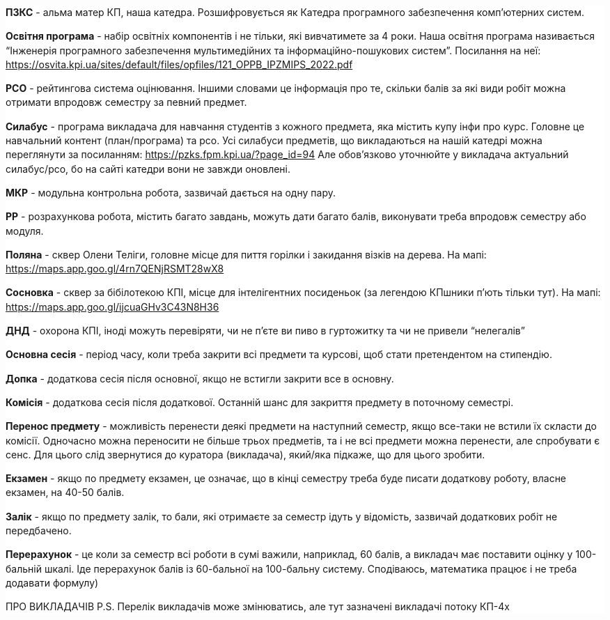 **ПЗКС** - альма матер КП, наша катедра. Розшифровується як Катедра програмного забезпечення комп’ютерних систем. 

**Освітня програма** - набір освітніх компонентів і не тільки, які вивчатимете за 4 роки. Наша освітня програма називається “Інженерія програмного забезпечення мультимедійних та інформаційно-пошукових систем”. Посилання на неї: https://osvita.kpi.ua/sites/default/files/opfiles/121_OPPB_IPZMIPS_2022.pdf

**РСО** - рейтингова система оцінювання. Іншими словами це інформація про те, скільки балів за які види робіт можна отримати впродовж семестру за певний предмет. 

**Силабус** - програма викладача для навчання студентів з кожного предмета, яка містить купу інфи про курс. Головне це навчальний контент (план/програма) та рсо. Усі силабуси предметів, що викладаються на нашій катедрі можна переглянути за посиланням: https://pzks.fpm.kpi.ua/?page_id=94
Але обов’язково уточнюйте у викладача актуальний силабус/рсо, бо на сайті катедри вони не завжди оновлені. 

**МКР** - модульна контрольна робота, зазвичай дається на одну пару.

**РР** - розрахункова робота, містить багато завдань, можуть дати багато балів, виконувати треба впродовж семестру або модуля. 

**Поляна** - сквер Олени Теліги, головне місце для пиття горілки і закидання візків на дерева. На мапі: https://maps.app.goo.gl/4rn7QENjRSMT28wX8

**Сосновка** - сквер за бібілотекою КПІ, місце для інтелігентних посиденьок (за легендою КПшники п’ють тільки тут). На мапі: https://maps.app.goo.gl/ijcuaGHv3C43N8H36

**ДНД** - охорона КПІ, іноді можуть перевіряти, чи не п’єте ви пиво в гуртожитку та чи не привели “нелегалів”

**Основна сесія** - період часу, коли треба закрити всі предмети та курсові, щоб стати претендентом на стипендію. 

**Допка** - додаткова сесія після основної, якщо не встигли закрити все в основну. 

**Комісія** - додаткова сесія після додаткової. Останній шанс для закриття предмету в поточному семестрі.

**Перенос предмету** - можливість перенести деякі предмети на наступний семестр, якщо все-таки не встили їх скласти до комісії. Одночасно можна переносити не більше трьох предметів, та і не всі предмети можна перенести, але спробувати є сенс. Для цього слід звернутися до куратора (викладача), який/яка підкаже, що для цього зробити.

**Екзамен** - якщо по предмету екзамен, це означає, що в кінці семестру треба буде писати додаткову роботу, власне екзамен, на 40-50 балів. 

**Залік** - якщо по предмету залік, то бали, які отримаєте за семестр ідуть у відомість, зазвичай додаткових робіт не передбачено. 

**Перерахунок** - це коли за семестр всі роботи в сумі важили, наприклад, 60 балів, а викладач має поставити оцінку у 100-бальній шкалі. Іде перерахунок балів із 60-бальної на 100-бальну систему. Сподіваюсь, математика працює і не треба додавати формулу)

ПРО ВИКЛАДАЧІВ
P.S. Перелік викладачів може змінюватись, але тут зазначені викладачі потоку КП-4х

<a id="asd"></a>
